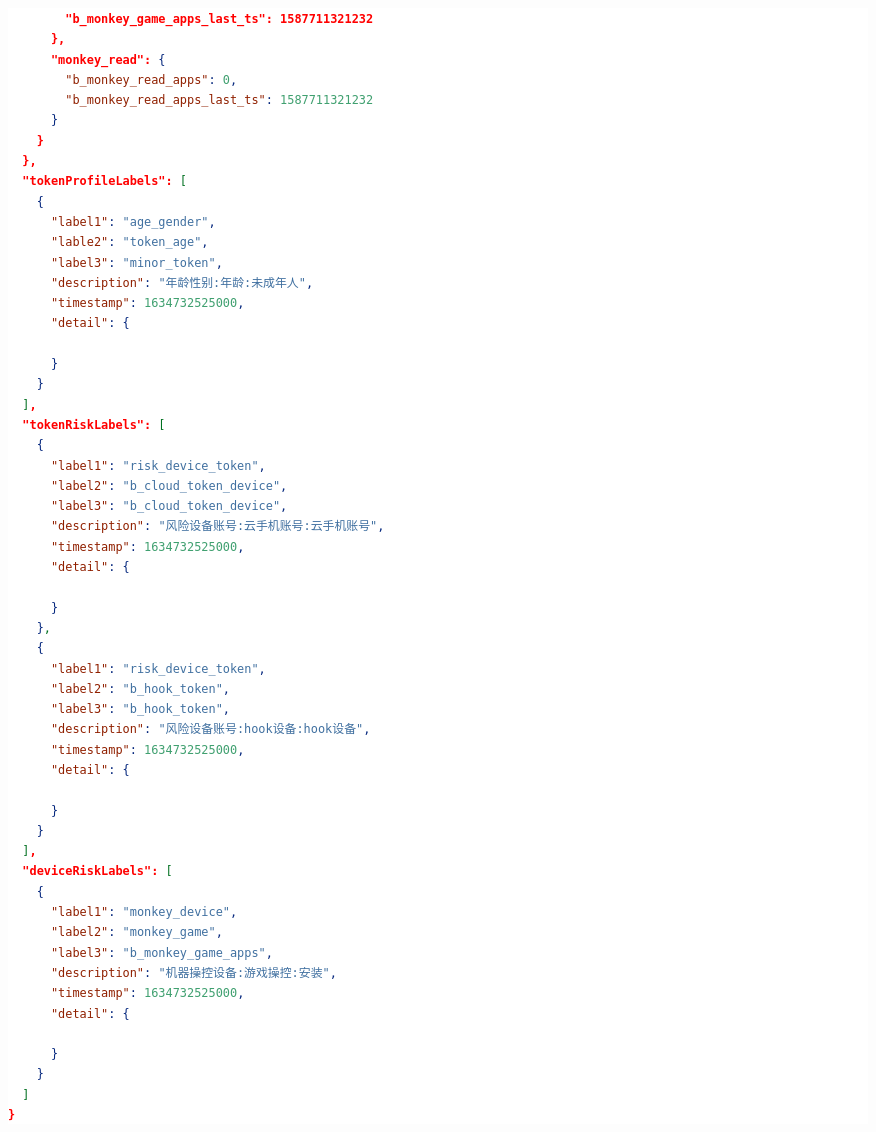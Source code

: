 ```json
        "b_monkey_game_apps_last_ts": 1587711321232
      },
      "monkey_read": {
        "b_monkey_read_apps": 0,
        "b_monkey_read_apps_last_ts": 1587711321232
      }
    }
  },
  "tokenProfileLabels": [
    {
      "label1": "age_gender",
      "lable2": "token_age",
      "label3": "minor_token",
      "description": "年龄性别:年龄:未成年人",
      "timestamp": 1634732525000,
      "detail": {

      }
    }
  ],
  "tokenRiskLabels": [
    {
      "label1": "risk_device_token",
      "label2": "b_cloud_token_device",
      "label3": "b_cloud_token_device",
      "description": "风险设备账号:云手机账号:云手机账号",
      "timestamp": 1634732525000,
      "detail": {

      }
    },
    {
      "label1": "risk_device_token",
      "label2": "b_hook_token",
      "label3": "b_hook_token",
      "description": "风险设备账号:hook设备:hook设备",
      "timestamp": 1634732525000,
      "detail": {

      }
    }
  ],
  "deviceRiskLabels": [
    {
      "label1": "monkey_device",
      "label2": "monkey_game",
      "label3": "b_monkey_game_apps",
      "description": "机器操控设备:游戏操控:安装",
      "timestamp": 1634732525000,
      "detail": {

      }
    }
  ]
}
```

